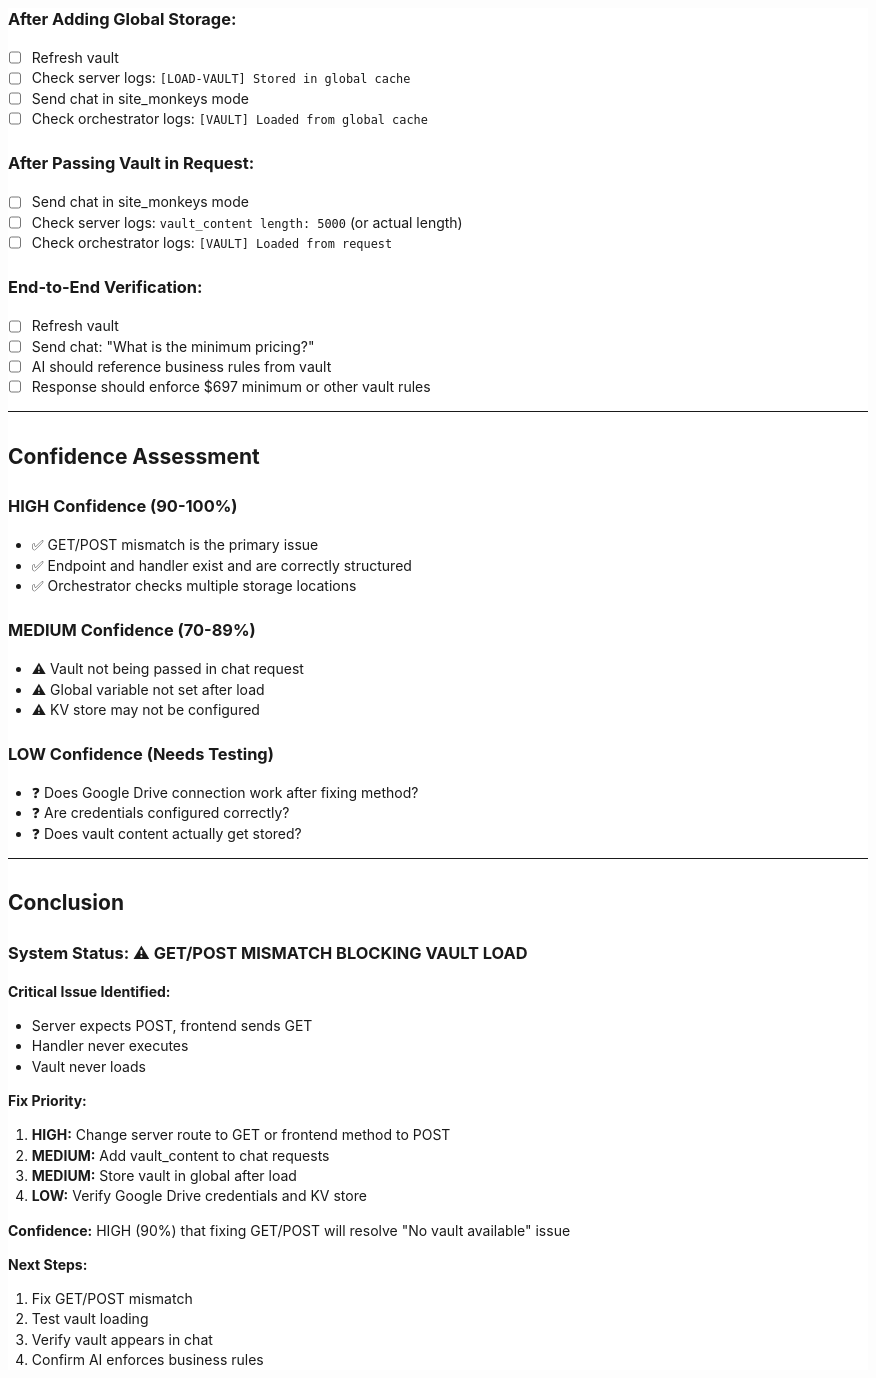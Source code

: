 ### After Adding Global Storage:
- [ ] Refresh vault
- [ ] Check server logs: `[LOAD-VAULT] Stored in global cache`
- [ ] Send chat in site_monkeys mode
- [ ] Check orchestrator logs: `[VAULT] Loaded from global cache`

### After Passing Vault in Request:
- [ ] Send chat in site_monkeys mode
- [ ] Check server logs: `vault_content length: 5000` (or actual length)
- [ ] Check orchestrator logs: `[VAULT] Loaded from request`

### End-to-End Verification:
- [ ] Refresh vault
- [ ] Send chat: "What is the minimum pricing?"
- [ ] AI should reference business rules from vault
- [ ] Response should enforce $697 minimum or other vault rules

---

## Confidence Assessment

### HIGH Confidence (90-100%)
- ✅ GET/POST mismatch is the primary issue
- ✅ Endpoint and handler exist and are correctly structured
- ✅ Orchestrator checks multiple storage locations

### MEDIUM Confidence (70-89%)
- ⚠️ Vault not being passed in chat request
- ⚠️ Global variable not set after load
- ⚠️ KV store may not be configured

### LOW Confidence (Needs Testing)
- ❓ Does Google Drive connection work after fixing method?
- ❓ Are credentials configured correctly?
- ❓ Does vault content actually get stored?

---

## Conclusion

### System Status: ⚠️ GET/POST MISMATCH BLOCKING VAULT LOAD

**Critical Issue Identified:**
- Server expects POST, frontend sends GET
- Handler never executes
- Vault never loads

**Fix Priority:**
1. **HIGH:** Change server route to GET or frontend method to POST
2. **MEDIUM:** Add vault_content to chat requests
3. **MEDIUM:** Store vault in global after load
4. **LOW:** Verify Google Drive credentials and KV store

**Confidence:** HIGH (90%) that fixing GET/POST will resolve "No vault available" issue

**Next Steps:**
1. Fix GET/POST mismatch
2. Test vault loading
3. Verify vault appears in chat
4. Confirm AI enforces business rules
